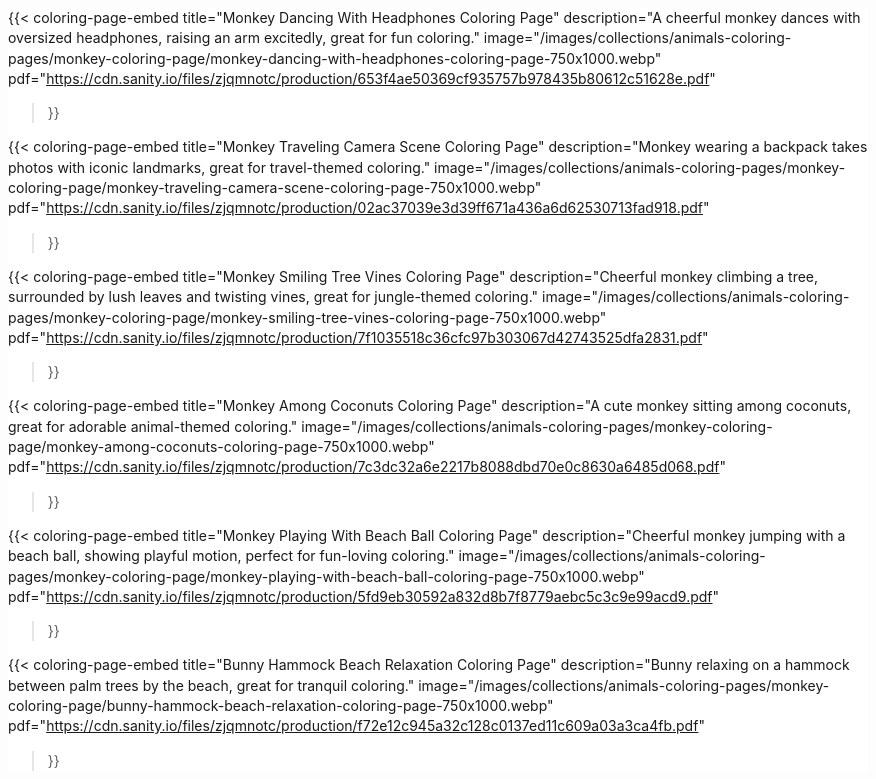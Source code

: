 
{{< coloring-page-embed
  title="Monkey Dancing With Headphones Coloring Page"
  description="A cheerful monkey dances with oversized headphones, raising an arm excitedly, great for fun coloring."
  image="/images/collections/animals-coloring-pages/monkey-coloring-page/monkey-dancing-with-headphones-coloring-page-750x1000.webp"
  pdf="https://cdn.sanity.io/files/zjqmnotc/production/653f4ae50369cf935757b978435b80612c51628e.pdf"
>}}


{{< coloring-page-embed
  title="Monkey Traveling Camera Scene Coloring Page"
  description="Monkey wearing a backpack takes photos with iconic landmarks, great for travel-themed coloring."
  image="/images/collections/animals-coloring-pages/monkey-coloring-page/monkey-traveling-camera-scene-coloring-page-750x1000.webp"
  pdf="https://cdn.sanity.io/files/zjqmnotc/production/02ac37039e3d39ff671a436a6d62530713fad918.pdf"
>}}


{{< coloring-page-embed
  title="Monkey Smiling Tree Vines Coloring Page"
  description="Cheerful monkey climbing a tree, surrounded by lush leaves and twisting vines, great for jungle-themed coloring."
  image="/images/collections/animals-coloring-pages/monkey-coloring-page/monkey-smiling-tree-vines-coloring-page-750x1000.webp"
  pdf="https://cdn.sanity.io/files/zjqmnotc/production/7f1035518c36cfc97b303067d42743525dfa2831.pdf"
>}}


{{< coloring-page-embed
  title="Monkey Among Coconuts Coloring Page"
  description="A cute monkey sitting among coconuts, great for adorable animal-themed coloring."
  image="/images/collections/animals-coloring-pages/monkey-coloring-page/monkey-among-coconuts-coloring-page-750x1000.webp"
  pdf="https://cdn.sanity.io/files/zjqmnotc/production/7c3dc32a6e2217b8088dbd70e0c8630a6485d068.pdf"
>}}


{{< coloring-page-embed
  title="Monkey Playing With Beach Ball Coloring Page"
  description="Cheerful monkey jumping with a beach ball, showing playful motion, perfect for fun-loving coloring."
  image="/images/collections/animals-coloring-pages/monkey-coloring-page/monkey-playing-with-beach-ball-coloring-page-750x1000.webp"
  pdf="https://cdn.sanity.io/files/zjqmnotc/production/5fd9eb30592a832d8b7f8779aebc5c3c9e99acd9.pdf"
>}}


{{< coloring-page-embed
  title="Bunny Hammock Beach Relaxation Coloring Page"
  description="Bunny relaxing on a hammock between palm trees by the beach, great for tranquil coloring."
  image="/images/collections/animals-coloring-pages/monkey-coloring-page/bunny-hammock-beach-relaxation-coloring-page-750x1000.webp"
  pdf="https://cdn.sanity.io/files/zjqmnotc/production/f72e12c945a32c128c0137ed11c609a03a3ca4fb.pdf"
>}}
